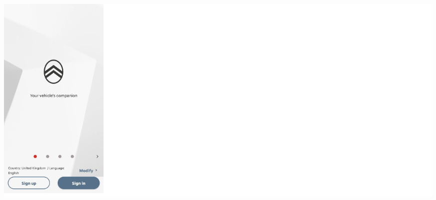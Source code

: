 <img src="https://raw.githubusercontent.com/sush562/sush562/main/Images/MyMarque/AC_1.png" width="200">